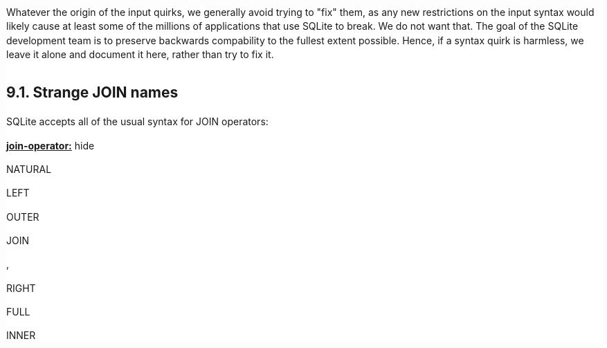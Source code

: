 
Whatever the origin of the input quirks, we generally avoid trying to "fix" them,
as any new restrictions on the input syntax would likely cause at least some of
the millions of applications that use SQLite to break. We do not want that.
The goal of the SQLite development team is to preserve backwards compability to
the fullest extent possible. Hence, if a syntax quirk is harmless,
we leave it alone and document it here, rather than try to fix it.



## 9\.1\. Strange JOIN names


SQLite accepts all of the usual syntax for JOIN operators:

**[join\-operator:](syntax/join-operator.html)**
hide








NATURAL





LEFT



OUTER





JOIN




,












RIGHT





FULL




INNER




